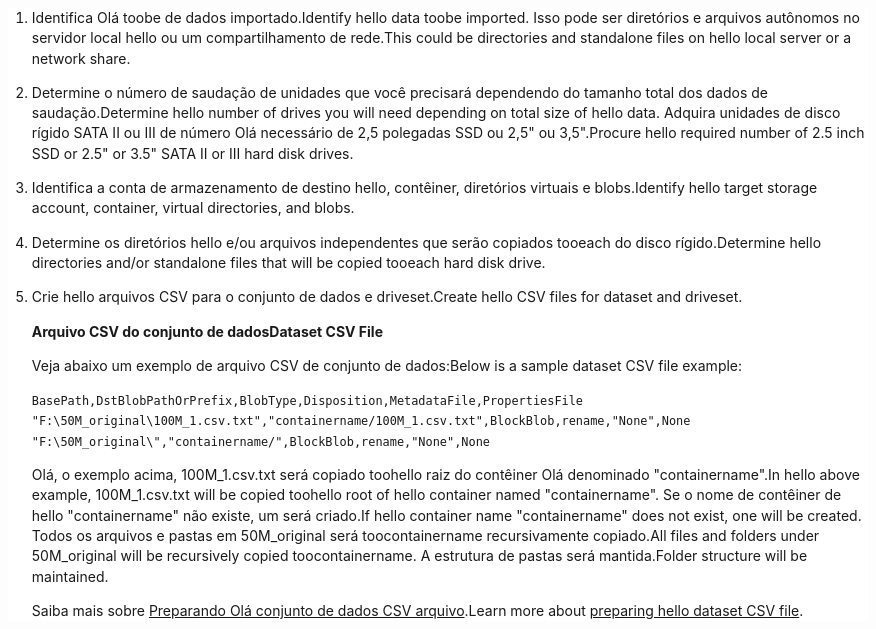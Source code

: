 1. <span data-ttu-id="cd79e-361">Identifica Olá toobe de dados importado.</span><span class="sxs-lookup"><span data-stu-id="cd79e-361">Identify hello data toobe imported.</span></span> <span data-ttu-id="cd79e-362">Isso pode ser diretórios e arquivos autônomos no servidor local hello ou um compartilhamento de rede.</span><span class="sxs-lookup"><span data-stu-id="cd79e-362">This could be directories and standalone files on hello local server or a network share.</span></span>  
2. <span data-ttu-id="cd79e-363">Determine o número de saudação de unidades que você precisará dependendo do tamanho total dos dados de saudação.</span><span class="sxs-lookup"><span data-stu-id="cd79e-363">Determine hello number of drives you will need depending on total size of hello data.</span></span> <span data-ttu-id="cd79e-364">Adquira unidades de disco rígido SATA II ou III de número Olá necessário de 2,5 polegadas SSD ou 2,5" ou 3,5".</span><span class="sxs-lookup"><span data-stu-id="cd79e-364">Procure hello required number of 2.5 inch SSD or 2.5" or 3.5" SATA II or III hard disk drives.</span></span>
3. <span data-ttu-id="cd79e-365">Identifica a conta de armazenamento de destino hello, contêiner, diretórios virtuais e blobs.</span><span class="sxs-lookup"><span data-stu-id="cd79e-365">Identify hello target storage account, container, virtual directories, and blobs.</span></span>
4.  <span data-ttu-id="cd79e-366">Determine os diretórios hello e/ou arquivos independentes que serão copiados tooeach do disco rígido.</span><span class="sxs-lookup"><span data-stu-id="cd79e-366">Determine hello directories and/or standalone files that will be copied tooeach hard disk drive.</span></span>
5.  <span data-ttu-id="cd79e-367">Crie hello arquivos CSV para o conjunto de dados e driveset.</span><span class="sxs-lookup"><span data-stu-id="cd79e-367">Create hello CSV files for dataset and driveset.</span></span>
    
    <span data-ttu-id="cd79e-368">**Arquivo CSV do conjunto de dados**</span><span class="sxs-lookup"><span data-stu-id="cd79e-368">**Dataset CSV File**</span></span>
    
    <span data-ttu-id="cd79e-369">Veja abaixo um exemplo de arquivo CSV de conjunto de dados:</span><span class="sxs-lookup"><span data-stu-id="cd79e-369">Below is a sample dataset CSV file example:</span></span>
    
    ```
    BasePath,DstBlobPathOrPrefix,BlobType,Disposition,MetadataFile,PropertiesFile
    "F:\50M_original\100M_1.csv.txt","containername/100M_1.csv.txt",BlockBlob,rename,"None",None
    "F:\50M_original\","containername/",BlockBlob,rename,"None",None 
    ```
   
    <span data-ttu-id="cd79e-370">Olá, o exemplo acima, 100M_1.csv.txt será copiado toohello raiz do contêiner Olá denominado "containername".</span><span class="sxs-lookup"><span data-stu-id="cd79e-370">In hello above example, 100M_1.csv.txt  will be copied toohello root of hello container named "containername".</span></span> <span data-ttu-id="cd79e-371">Se o nome de contêiner de hello "containername" não existe, um será criado.</span><span class="sxs-lookup"><span data-stu-id="cd79e-371">If hello container name "containername" does not exist, one will be created.</span></span> <span data-ttu-id="cd79e-372">Todos os arquivos e pastas em 50M_original será toocontainername recursivamente copiado.</span><span class="sxs-lookup"><span data-stu-id="cd79e-372">All files and folders under 50M_original will be recursively copied toocontainername.</span></span> <span data-ttu-id="cd79e-373">A estrutura de pastas será mantida.</span><span class="sxs-lookup"><span data-stu-id="cd79e-373">Folder structure will be maintained.</span></span>

    <span data-ttu-id="cd79e-374">Saiba mais sobre [Preparando Olá conjunto de dados CSV arquivo](storage-import-export-tool-preparing-hard-drives-import.md#prepare-the-dataset-csv-file).</span><span class="sxs-lookup"><span data-stu-id="cd79e-374">Learn more about [preparing hello dataset CSV file](storage-import-export-tool-preparing-hard-drives-import.md#prepare-the-dataset-csv-file).</span></span>
    